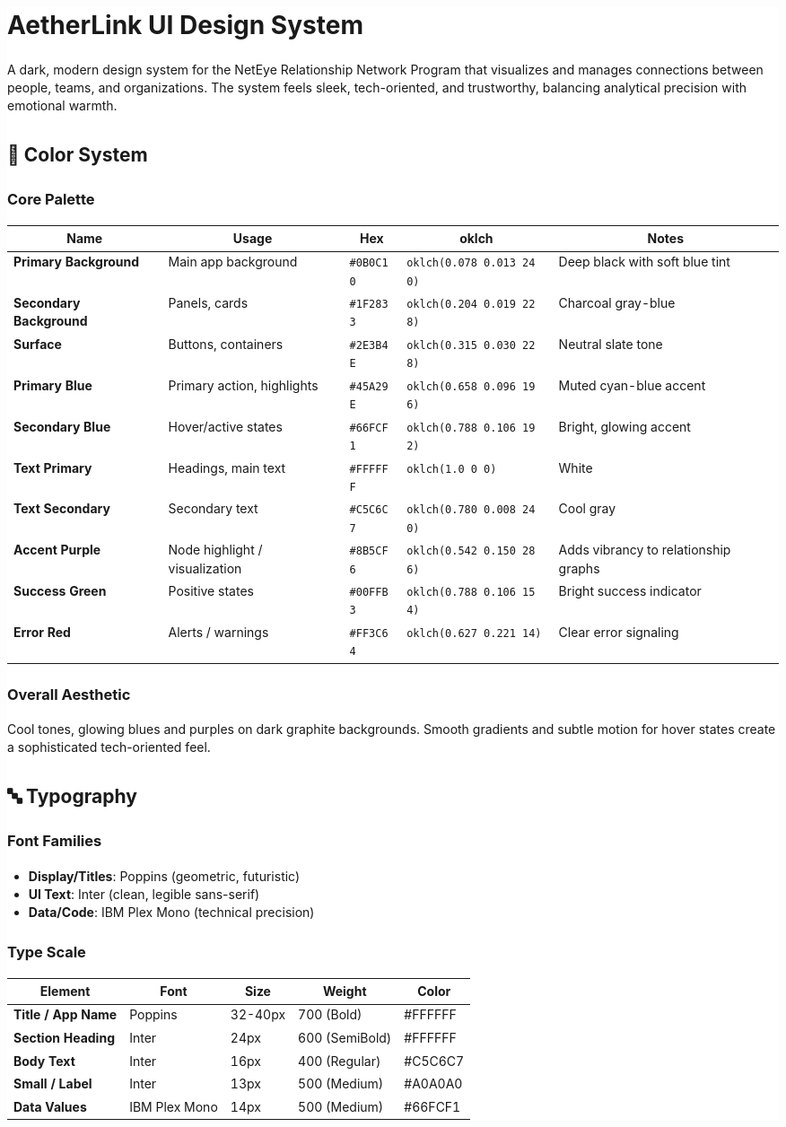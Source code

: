 # AetherLink UI Design System

A dark, modern design system for the NetEye Relationship Network Program that visualizes and manages connections between people, teams, and organizations. The system feels sleek, tech-oriented, and trustworthy, balancing analytical precision with emotional warmth.

## 🎨 Color System

### Core Palette

| Name | Usage | Hex | oklch | Notes |
|------|-------|-----|-------|-------|
| **Primary Background** | Main app background | `#0B0C10` | `oklch(0.078 0.013 240)` | Deep black with soft blue tint |
| **Secondary Background** | Panels, cards | `#1F2833` | `oklch(0.204 0.019 228)` | Charcoal gray-blue |
| **Surface** | Buttons, containers | `#2E3B4E` | `oklch(0.315 0.030 228)` | Neutral slate tone |
| **Primary Blue** | Primary action, highlights | `#45A29E` | `oklch(0.658 0.096 196)` | Muted cyan-blue accent |
| **Secondary Blue** | Hover/active states | `#66FCF1` | `oklch(0.788 0.106 192)` | Bright, glowing accent |
| **Text Primary** | Headings, main text | `#FFFFFF` | `oklch(1.0 0 0)` | White |
| **Text Secondary** | Secondary text | `#C5C6C7` | `oklch(0.780 0.008 240)` | Cool gray |
| **Accent Purple** | Node highlight / visualization | `#8B5CF6` | `oklch(0.542 0.150 286)` | Adds vibrancy to relationship graphs |
| **Success Green** | Positive states | `#00FFB3` | `oklch(0.788 0.106 154)` | Bright success indicator |
| **Error Red** | Alerts / warnings | `#FF3C64` | `oklch(0.627 0.221 14)` | Clear error signaling |

### Overall Aesthetic
Cool tones, glowing blues and purples on dark graphite backgrounds. Smooth gradients and subtle motion for hover states create a sophisticated tech-oriented feel.

## 🔤 Typography

### Font Families
- **Display/Titles**: Poppins (geometric, futuristic)
- **UI Text**: Inter (clean, legible sans-serif)
- **Data/Code**: IBM Plex Mono (technical precision)

### Type Scale

| Element | Font | Size | Weight | Color |
|---------|------|------|--------|-------|
| **Title / App Name** | Poppins | 32-40px | 700 (Bold) | #FFFFFF |
| **Section Heading** | Inter | 24px | 600 (SemiBold) | #FFFFFF |
| **Body Text** | Inter | 16px | 400 (Regular) | #C5C6C7 |
| **Small / Label** | Inter | 13px | 500 (Medium) | #A0A0A0 |
| **Data Values** | IBM Plex Mono | 14px | 500 (Medium) | #66FCF1 |
